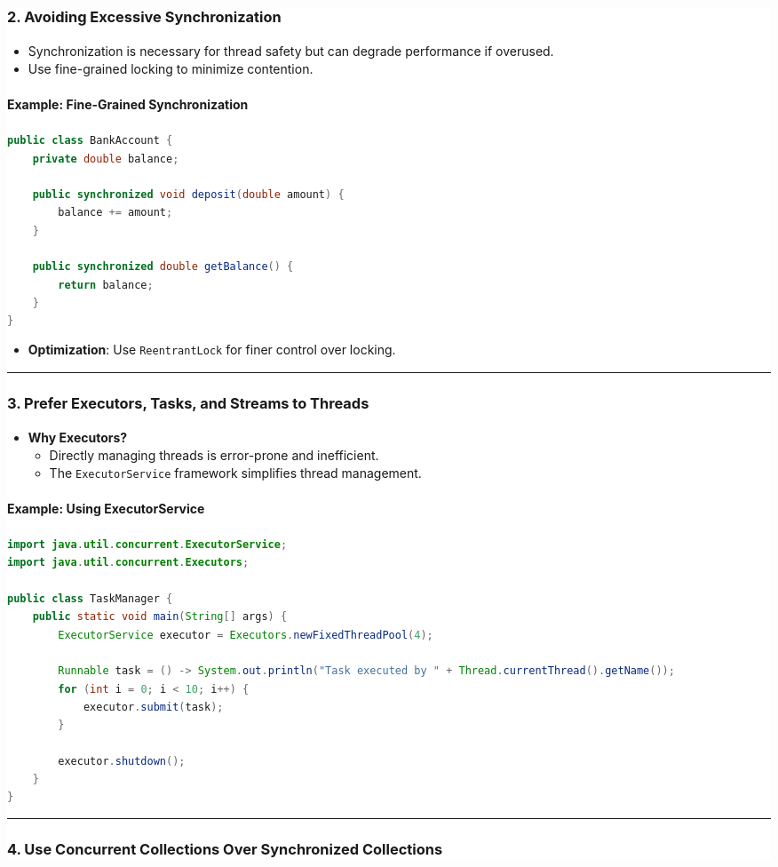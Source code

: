 ### **2. Avoiding Excessive Synchronization**

- Synchronization is necessary for thread safety but can degrade performance if overused.
- Use fine-grained locking to minimize contention.

#### **Example: Fine-Grained Synchronization**
```java
public class BankAccount {
    private double balance;

    public synchronized void deposit(double amount) {
        balance += amount;
    }

    public synchronized double getBalance() {
        return balance;
    }
}
```

- **Optimization**: Use `ReentrantLock` for finer control over locking.

---

### **3. Prefer Executors, Tasks, and Streams to Threads**

- **Why Executors?**
  - Directly managing threads is error-prone and inefficient.
  - The `ExecutorService` framework simplifies thread management.

#### **Example: Using ExecutorService**
```java
import java.util.concurrent.ExecutorService;
import java.util.concurrent.Executors;

public class TaskManager {
    public static void main(String[] args) {
        ExecutorService executor = Executors.newFixedThreadPool(4);

        Runnable task = () -> System.out.println("Task executed by " + Thread.currentThread().getName());
        for (int i = 0; i < 10; i++) {
            executor.submit(task);
        }

        executor.shutdown();
    }
}
```

---

### **4. Use Concurrent Collections Over Synchronized Collections**
